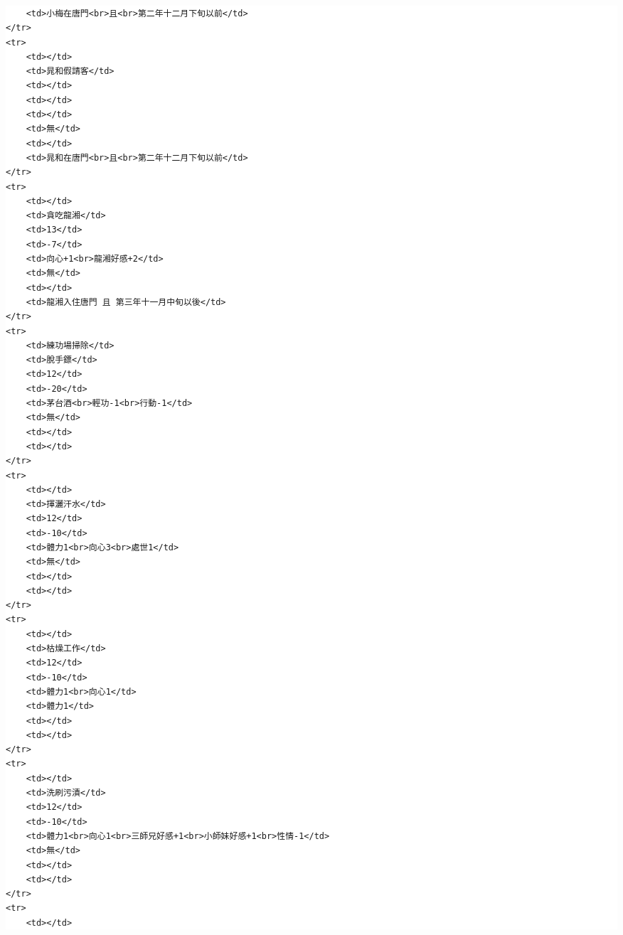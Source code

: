         <td>小梅在唐門<br>且<br>第二年十二月下旬以前</td>
    </tr>
    <tr>
        <td></td>
        <td>晁和假請客</td>
        <td></td>
        <td></td>
        <td></td>
        <td>無</td>
        <td></td>
        <td>晁和在唐門<br>且<br>第二年十二月下旬以前</td>
    </tr>
    <tr>
        <td></td>
        <td>貪吃龍湘</td>
        <td>13</td>
        <td>-7</td>
        <td>向心+1<br>龍湘好感+2</td>
        <td>無</td>
        <td></td>
        <td>龍湘入住唐門 且 第三年十一月中旬以後</td>
    </tr>
    <tr>
        <td>練功場掃除</td>
        <td>脫手鏢</td>
        <td>12</td>
        <td>-20</td>
        <td>茅台酒<br>輕功-1<br>行動-1</td>
        <td>無</td>
        <td></td>
        <td></td>
    </tr>
    <tr>
        <td></td>
        <td>揮灑汗水</td>
        <td>12</td>
        <td>-10</td>
        <td>體力1<br>向心3<br>處世1</td>
        <td>無</td>
        <td></td>
        <td></td>
    </tr>
    <tr>
        <td></td>
        <td>枯燥工作</td>
        <td>12</td>
        <td>-10</td>
        <td>體力1<br>向心1</td>
        <td>體力1</td>
        <td></td>
        <td></td>
    </tr>
    <tr>
        <td></td>
        <td>洗刷污漬</td>
        <td>12</td>
        <td>-10</td>
        <td>體力1<br>向心1<br>三師兄好感+1<br>小師妹好感+1<br>性情-1</td>
        <td>無</td>
        <td></td>
        <td></td>
    </tr>
    <tr>
        <td></td>